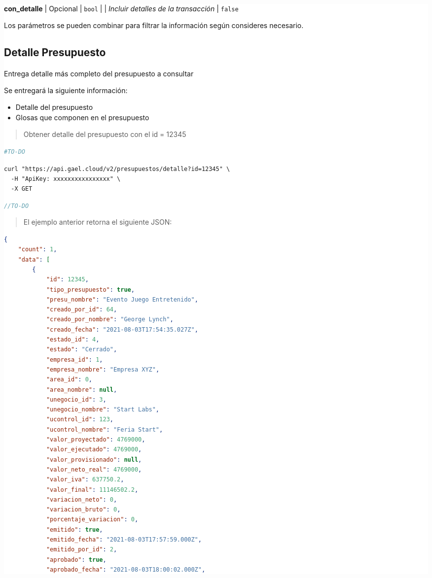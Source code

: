 <b>con_detalle</b> | Opcional | `bool` |  | *Incluir detalles de la transacción* | `false`

<aside class="notice">
    Los parámetros se pueden combinar para filtrar la información según consideres necesario.
</aside>



## Detalle Presupuesto

Entrega detalle más completo del presupuesto a consultar

Se entregará la siguiente información:

* Detalle del presupuesto
* Glosas que componen en el presupuesto

> Obtener detalle del presupuesto con el id = 12345

```python
#TO-DO
```

```shell
curl "https://api.gael.cloud/v2/presupuestos/detalle?id=12345" \
  -H "ApiKey: xxxxxxxxxxxxxxxx" \
  -X GET
```

```javascript
//TO-DO
```

> El ejemplo anterior retorna el siguiente JSON:

```json
{
    "count": 1,
    "data": [
	    {
	        "id": 12345,
	        "tipo_presupuesto": true,
	        "presu_nombre": "Evento Juego Entretenido",
	        "creado_por_id": 64,
	        "creado_por_nombre": "George Lynch",
	        "creado_fecha": "2021-08-03T17:54:35.027Z",
	        "estado_id": 4,
	        "estado": "Cerrado",
	        "empresa_id": 1,
	        "empresa_nombre": "Empresa XYZ",
	        "area_id": 0,
	        "area_nombre": null,
	        "unegocio_id": 3,
	        "unegocio_nombre": "Start Labs",
	        "ucontrol_id": 123,
	        "ucontrol_nombre": "Feria Start",
	        "valor_proyectado": 4769000,
	        "valor_ejecutado": 4769000,
	        "valor_provisionado": null,
	        "valor_neto_real": 4769000,
	        "valor_iva": 637750.2,
	        "valor_final": 11146502.2,
	        "variacion_neto": 0,
	        "variacion_bruto": 0,
	        "porcentaje_variacion": 0,
	        "emitido": true,
	        "emitido_fecha": "2021-08-03T17:57:59.000Z",
	        "emitido_por_id": 2,
	        "aprobado": true,
	        "aprobado_fecha": "2021-08-03T18:00:02.000Z",
```